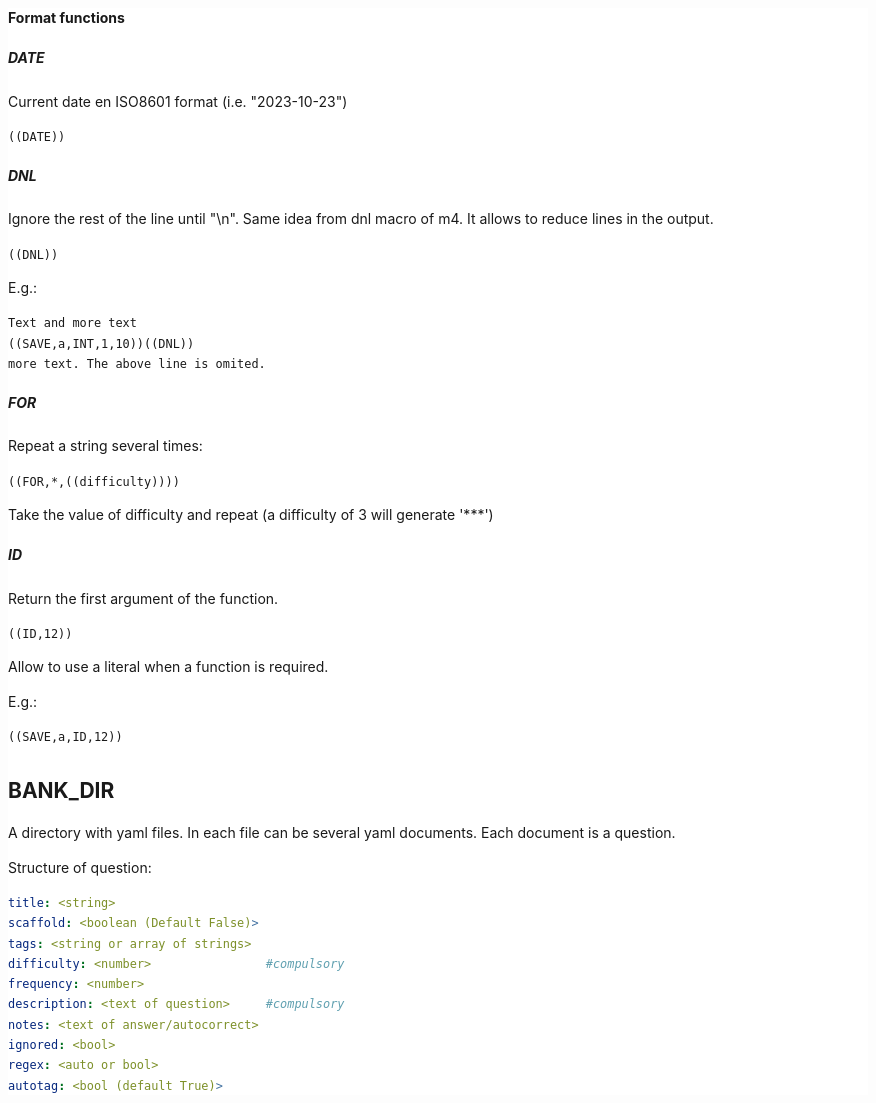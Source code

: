 #### Format functions

##### DATE
Current date en ISO8601 format (i.e. "2023-10-23")

```
((DATE))
```

##### DNL

Ignore the rest of the line until "\n". Same idea from dnl macro of m4. It
allows to reduce lines in the output.

```
((DNL))
```
E.g.:
```
Text and more text
((SAVE,a,INT,1,10))((DNL))
more text. The above line is omited. 
```

##### FOR
Repeat a string several times:

```
((FOR,*,((difficulty))))
```

Take the value of difficulty and repeat (a difficulty of 3 will generate '***')

##### ID
Return the first argument of the function.

```
((ID,12))
```

Allow to use a literal when a function is required. 

E.g.:
```
((SAVE,a,ID,12))
```

## BANK\_DIR

A directory with yaml files. In each file can be several yaml documents. Each
document is a question.

Structure of question:
```yaml
title: <string>
scaffold: <boolean (Default False)>
tags: <string or array of strings>  
difficulty: <number>                #compulsory
frequency: <number>
description: <text of question>     #compulsory
notes: <text of answer/autocorrect>
ignored: <bool>
regex: <auto or bool>
autotag: <bool (default True)>
```
